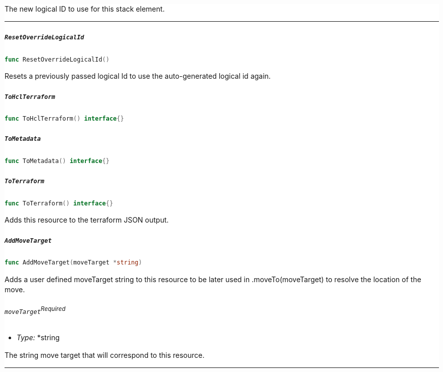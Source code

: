 The new logical ID to use for this stack element.

---

##### `ResetOverrideLogicalId` <a name="ResetOverrideLogicalId" id="rhizo-co-terraform-provider-oci.opaOpaInstance.OpaOpaInstance.resetOverrideLogicalId"></a>

```go
func ResetOverrideLogicalId()
```

Resets a previously passed logical Id to use the auto-generated logical id again.

##### `ToHclTerraform` <a name="ToHclTerraform" id="rhizo-co-terraform-provider-oci.opaOpaInstance.OpaOpaInstance.toHclTerraform"></a>

```go
func ToHclTerraform() interface{}
```

##### `ToMetadata` <a name="ToMetadata" id="rhizo-co-terraform-provider-oci.opaOpaInstance.OpaOpaInstance.toMetadata"></a>

```go
func ToMetadata() interface{}
```

##### `ToTerraform` <a name="ToTerraform" id="rhizo-co-terraform-provider-oci.opaOpaInstance.OpaOpaInstance.toTerraform"></a>

```go
func ToTerraform() interface{}
```

Adds this resource to the terraform JSON output.

##### `AddMoveTarget` <a name="AddMoveTarget" id="rhizo-co-terraform-provider-oci.opaOpaInstance.OpaOpaInstance.addMoveTarget"></a>

```go
func AddMoveTarget(moveTarget *string)
```

Adds a user defined moveTarget string to this resource to be later used in .moveTo(moveTarget) to resolve the location of the move.

###### `moveTarget`<sup>Required</sup> <a name="moveTarget" id="rhizo-co-terraform-provider-oci.opaOpaInstance.OpaOpaInstance.addMoveTarget.parameter.moveTarget"></a>

- *Type:* *string

The string move target that will correspond to this resource.

---
